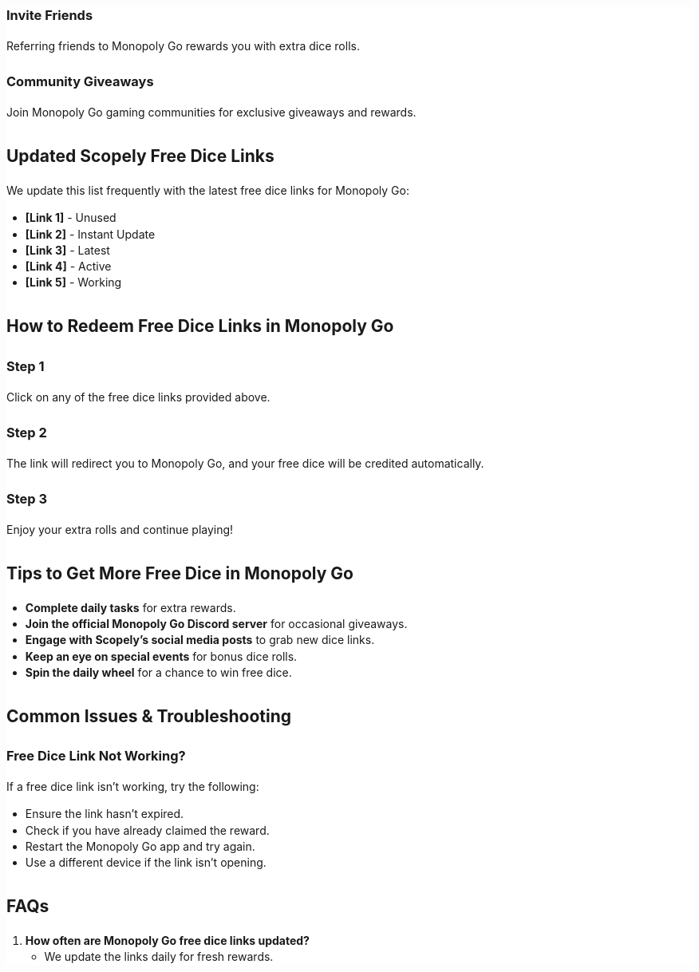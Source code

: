 ### Invite Friends
Referring friends to Monopoly Go rewards you with extra dice rolls.

### Community Giveaways
Join Monopoly Go gaming communities for exclusive giveaways and rewards.

## Updated Scopely Free Dice Links

We update this list frequently with the latest free dice links for Monopoly Go:

- **[Link 1]** - Unused
- **[Link 2]** - Instant Update
- **[Link 3]** - Latest
- **[Link 4]** - Active
- **[Link 5]** - Working

## How to Redeem Free Dice Links in Monopoly Go

### Step 1
Click on any of the free dice links provided above.

### Step 2
The link will redirect you to Monopoly Go, and your free dice will be credited automatically.

### Step 3
Enjoy your extra rolls and continue playing!

## Tips to Get More Free Dice in Monopoly Go

- **Complete daily tasks** for extra rewards.
- **Join the official Monopoly Go Discord server** for occasional giveaways.
- **Engage with Scopely’s social media posts** to grab new dice links.
- **Keep an eye on special events** for bonus dice rolls.
- **Spin the daily wheel** for a chance to win free dice.

## Common Issues & Troubleshooting

### Free Dice Link Not Working?
If a free dice link isn’t working, try the following:
- Ensure the link hasn’t expired.
- Check if you have already claimed the reward.
- Restart the Monopoly Go app and try again.
- Use a different device if the link isn’t opening.

## FAQs

1. **How often are Monopoly Go free dice links updated?**  
   - We update the links daily for fresh rewards.
